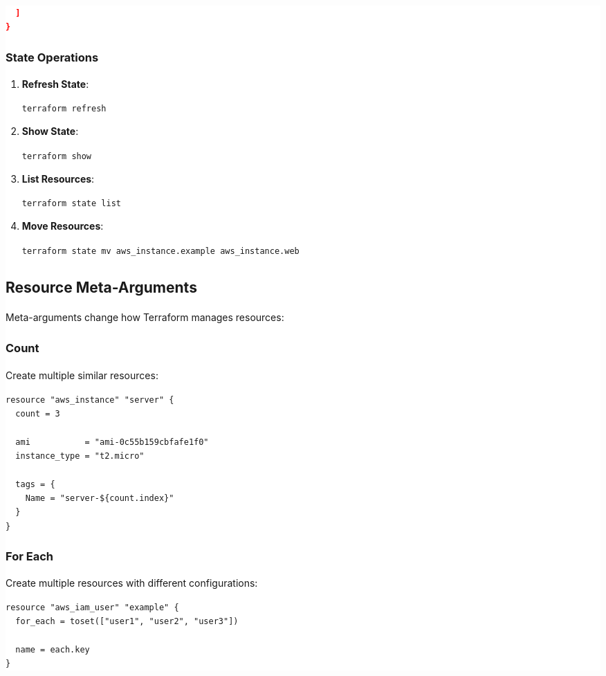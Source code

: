 ```json
  ]
}
```

### State Operations

1. **Refresh State**:

   ```bash
   terraform refresh
   ```

2. **Show State**:

   ```bash
   terraform show
   ```

3. **List Resources**:

   ```bash
   terraform state list
   ```

4. **Move Resources**:

   ```bash
   terraform state mv aws_instance.example aws_instance.web
   ```

## Resource Meta-Arguments

Meta-arguments change how Terraform manages resources:

### Count

Create multiple similar resources:

```hcl
resource "aws_instance" "server" {
  count = 3
  
  ami           = "ami-0c55b159cbfafe1f0"
  instance_type = "t2.micro"
  
  tags = {
    Name = "server-${count.index}"
  }
}
```

### For Each

Create multiple resources with different configurations:

```hcl
resource "aws_iam_user" "example" {
  for_each = toset(["user1", "user2", "user3"])
  
  name = each.key
}
```
